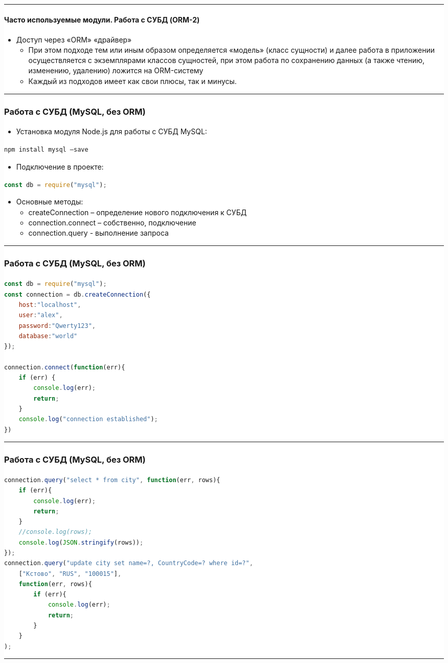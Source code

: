 
---
#### Часто используемые модули. Работа с СУБД (ORM-2)
 - Доступ через «ORM» «драйвер»
     - При этом подходе тем или иным образом определяется «модель» (класс сущности) и далее работа в приложении осуществляется с экземплярами классов сущностей, при этом работа по сохранению данных (а также чтению, изменению, удалению) ложится на ORM-систему
     - Каждый из подходов имеет как свои плюсы, так и минусы.
---
### Работа с СУБД (MySQL, без ORM)
 - Установка модуля Node.js для работы с СУБД MySQL:
```bash  
npm install mysql –save
``` 
 - Подключение в проекте:
```js  
const db = require("mysql");
``` 
- Основные методы:
     - createConnection – определение нового подключения к СУБД
     - connection.connect – собственно, подключение
     - connection.query  - выполнение запроса
---
### Работа с СУБД (MySQL, без ORM)
```js  
const db = require("mysql");
const connection = db.createConnection({
    host:"localhost",
    user:"alex",
    password:"Qwerty123",
    database:"world"
});

connection.connect(function(err){
    if (err) {
        console.log(err);
        return;
    }
    console.log("connection established");
})
``` 
---
### Работа с СУБД (MySQL, без ORM)
```js  
connection.query("select * from city", function(err, rows){
    if (err){
        console.log(err);
        return;
    }
    //console.log(rows);
    console.log(JSON.stringify(rows));
});
connection.query("update city set name=?, CountryCode=? where id=?", 
    ["Кстово", "RUS", "100015"],
    function(err, rows){
        if (err){
            console.log(err);
            return;
        }
    }
);
``` 
---
